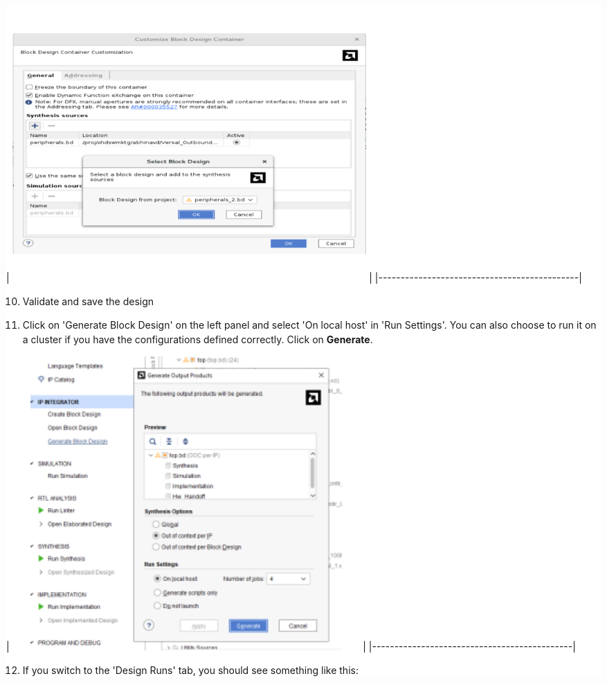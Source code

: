 | <img src="./media/image53.png"              
 style="width:5.33014in;height:4.15299in" />  |
|---------------------------------------------|

10. Validate and save the design

11. Click on 'Generate Block Design' on the left panel and select 'On
    local host' in 'Run Settings'. You can also choose to run it on a
    cluster if you have the configurations defined correctly. Click on
    **Generate**.

| <img src="./media/image54.png"              
 style="width:5.23638in;height:4.42384in" />  |
|---------------------------------------------|

12. If you switch to the 'Design Runs' tab, you should see something
    like this:
